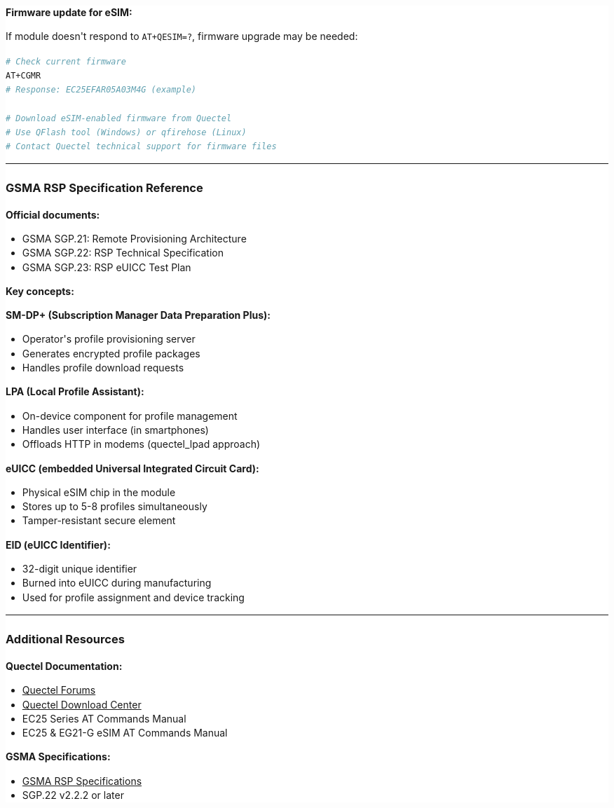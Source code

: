 **Firmware update for eSIM:**

If module doesn't respond to `AT+QESIM=?`, firmware upgrade may be needed:

```bash
# Check current firmware
AT+CGMR
# Response: EC25EFAR05A03M4G (example)

# Download eSIM-enabled firmware from Quectel
# Use QFlash tool (Windows) or qfirehose (Linux)
# Contact Quectel technical support for firmware files
```

---

### GSMA RSP Specification Reference

**Official documents:**
- GSMA SGP.21: Remote Provisioning Architecture
- GSMA SGP.22: RSP Technical Specification
- GSMA SGP.23: RSP eUICC Test Plan

**Key concepts:**

**SM-DP+ (Subscription Manager Data Preparation Plus):**
- Operator's profile provisioning server
- Generates encrypted profile packages
- Handles profile download requests

**LPA (Local Profile Assistant):**
- On-device component for profile management
- Handles user interface (in smartphones)
- Offloads HTTP in modems (quectel_lpad approach)

**eUICC (embedded Universal Integrated Circuit Card):**
- Physical eSIM chip in the module
- Stores up to 5-8 profiles simultaneously
- Tamper-resistant secure element

**EID (eUICC Identifier):**
- 32-digit unique identifier
- Burned into eUICC during manufacturing
- Used for profile assignment and device tracking

---

### Additional Resources

**Quectel Documentation:**
- [Quectel Forums](https://forums.quectel.com/)
- [Quectel Download Center](https://www.quectel.com/download/)
- EC25 Series AT Commands Manual
- EC25 & EG21-G eSIM AT Commands Manual

**GSMA Specifications:**
- [GSMA RSP Specifications](https://www.gsma.com/esim/resources/)
- SGP.22 v2.2.2 or later
